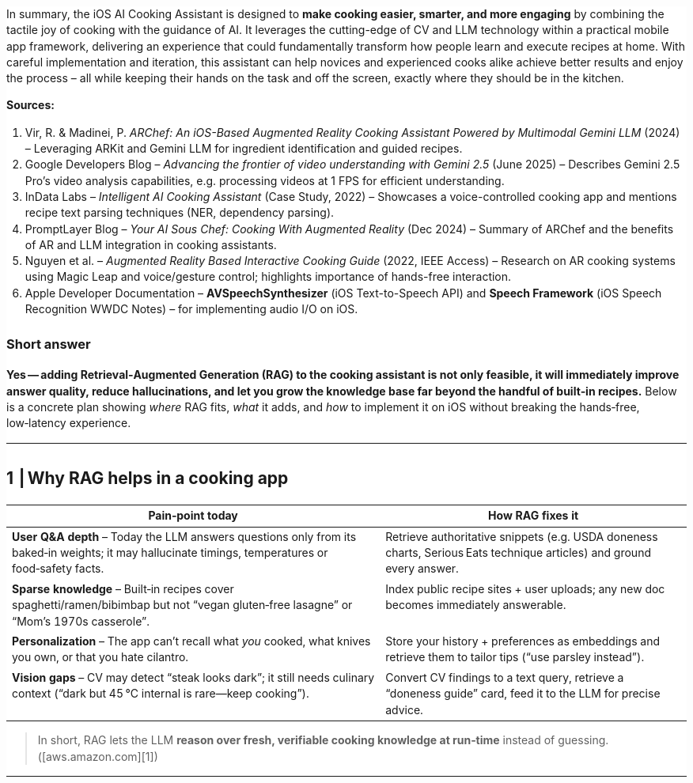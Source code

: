 In summary, the iOS AI Cooking Assistant is designed to **make cooking easier, smarter, and more engaging** by combining the tactile joy of cooking with the guidance of AI. It leverages the cutting-edge of CV and LLM technology within a practical mobile app framework, delivering an experience that could fundamentally transform how people learn and execute recipes at home. With careful implementation and iteration, this assistant can help novices and experienced cooks alike achieve better results and enjoy the process – all while keeping their hands on the task and off the screen, exactly where they should be in the kitchen.

**Sources:**

1. Vir, R. & Madinei, P. *ARChef: An iOS-Based Augmented Reality Cooking Assistant Powered by Multimodal Gemini LLM* (2024) – Leveraging ARKit and Gemini LLM for ingredient identification and guided recipes.
2. Google Developers Blog – *Advancing the frontier of video understanding with Gemini 2.5* (June 2025) – Describes Gemini 2.5 Pro’s video analysis capabilities, e.g. processing videos at 1 FPS for efficient understanding.
3. InData Labs – *Intelligent AI Cooking Assistant* (Case Study, 2022) – Showcases a voice-controlled cooking app and mentions recipe text parsing techniques (NER, dependency parsing).
4. PromptLayer Blog – *Your AI Sous Chef: Cooking With Augmented Reality* (Dec 2024) – Summary of ARChef and the benefits of AR and LLM integration in cooking assistants.
5. Nguyen et al. – *Augmented Reality Based Interactive Cooking Guide* (2022, IEEE Access) – Research on AR cooking systems using Magic Leap and voice/gesture control; highlights importance of hands-free interaction.
6. Apple Developer Documentation – **AVSpeechSynthesizer** (iOS Text-to-Speech API) and **Speech Framework** (iOS Speech Recognition WWDC Notes) – for implementing audio I/O on iOS.


### Short answer

**Yes — adding Retrieval‑Augmented Generation (RAG) to the cooking assistant is not only feasible, it will immediately improve answer quality, reduce hallucinations, and let you grow the knowledge base far beyond the handful of built‑in recipes.** Below is a concrete plan showing *where* RAG fits, *what* it adds, and *how* to implement it on iOS without breaking the hands‑free, low‑latency experience.

---

## 1  | Why RAG helps in a cooking app

| Pain‑point today                                                                                                                                     | How RAG fixes it                                                                                                      |
| ---------------------------------------------------------------------------------------------------------------------------------------------------- | --------------------------------------------------------------------------------------------------------------------- |
| **User Q\&A depth** – Today the LLM answers questions only from its baked‑in weights; it may hallucinate timings, temperatures or food‑safety facts. | Retrieve authoritative snippets (e.g. USDA doneness charts, Serious Eats technique articles) and ground every answer. |
| **Sparse knowledge** – Built‑in recipes cover spaghetti/ramen/bibimbap but not “vegan gluten‑free lasagne” or “Mom’s 1970s casserole”.               | Index public recipe sites + user uploads; any new doc becomes immediately answerable.                                 |
| **Personalization** – The app can’t recall what *you* cooked, what knives you own, or that you hate cilantro.                                        | Store your history + preferences as embeddings and retrieve them to tailor tips (“use parsley instead”).              |
| **Vision gaps** – CV may detect “steak looks dark”; it still needs culinary context (“dark but 45 °C internal is rare—keep cooking”).                | Convert CV findings to a text query, retrieve a “doneness guide” card, feed it to the LLM for precise advice.         |

> In short, RAG lets the LLM **reason over fresh, verifiable cooking knowledge at run‑time** instead of guessing. ([aws.amazon.com][1])

---
